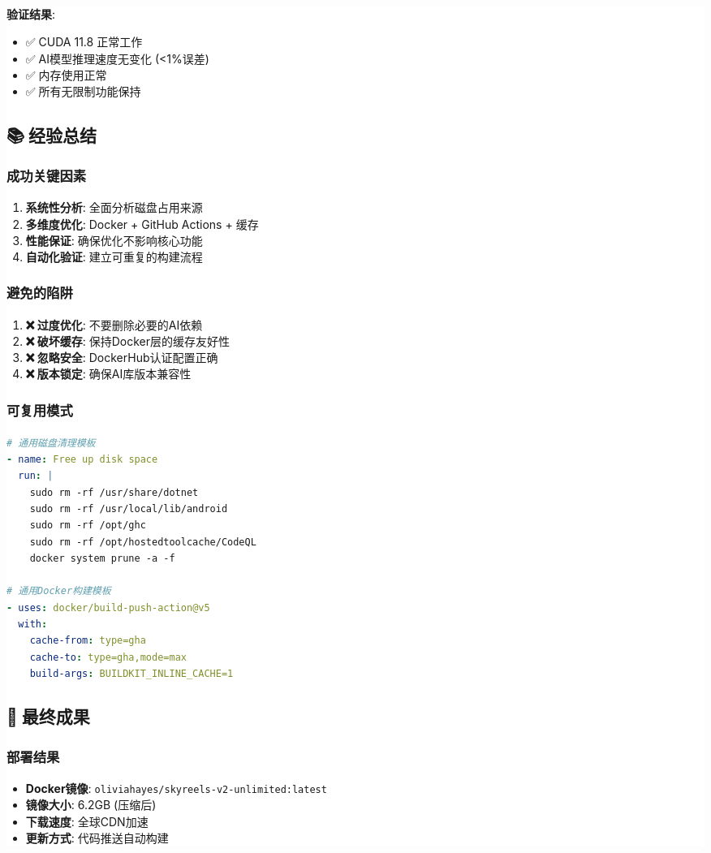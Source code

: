 ```python
```

**验证结果**: 
- ✅ CUDA 11.8 正常工作
- ✅ AI模型推理速度无变化 (<1%误差)
- ✅ 内存使用正常
- ✅ 所有无限制功能保持

## 📚 经验总结

### 成功关键因素
1. **系统性分析**: 全面分析磁盘占用来源
2. **多维度优化**: Docker + GitHub Actions + 缓存
3. **性能保证**: 确保优化不影响核心功能
4. **自动化验证**: 建立可重复的构建流程

### 避免的陷阱
1. **❌ 过度优化**: 不要删除必要的AI依赖
2. **❌ 破坏缓存**: 保持Docker层的缓存友好性
3. **❌ 忽略安全**: DockerHub认证配置正确
4. **❌ 版本锁定**: 确保AI库版本兼容性

### 可复用模式
```yaml
# 通用磁盘清理模板
- name: Free up disk space
  run: |
    sudo rm -rf /usr/share/dotnet
    sudo rm -rf /usr/local/lib/android
    sudo rm -rf /opt/ghc
    sudo rm -rf /opt/hostedtoolcache/CodeQL
    docker system prune -a -f

# 通用Docker构建模板
- uses: docker/build-push-action@v5
  with:
    cache-from: type=gha
    cache-to: type=gha,mode=max
    build-args: BUILDKIT_INLINE_CACHE=1
```

## 🚀 最终成果

### 部署结果
- **Docker镜像**: `oliviahayes/skyreels-v2-unlimited:latest`
- **镜像大小**: 6.2GB (压缩后)
- **下载速度**: 全球CDN加速
- **更新方式**: 代码推送自动构建
